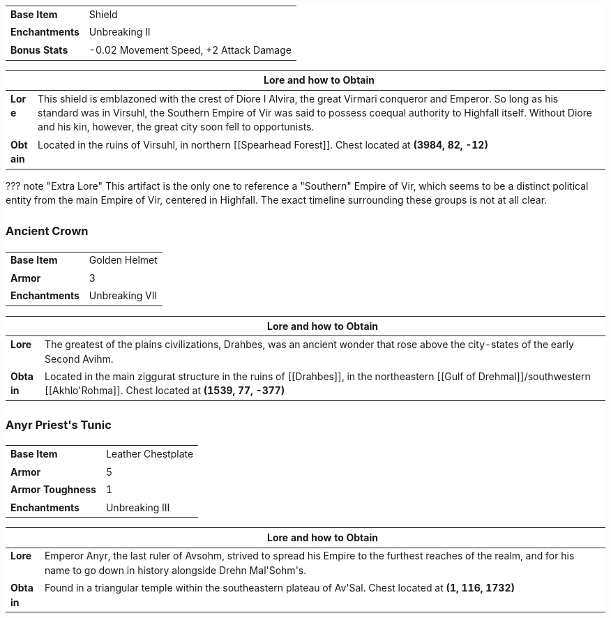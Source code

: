 |             |                                        |
| ----------- | -------------------------------------- |
| **Base Item**   | Shield |
| **Enchantments**    | Unbreaking II                           |
| **Bonus Stats** | -0.02 Movement Speed, +2 Attack Damage |

|            | **Lore and how to Obtain**                                                                                                                                                                                                                                                                                      |
| ---------- | --------------------------------------------------------------------------------------------------------------------------------------------------------------------------------------------------------------------------------------------------------------------------------------------------------------- |
| **Lore**   | This shield is emblazoned with the crest of Diore I Alvira, the great Virmari conqueror and Emperor. So long as his standard was in Virsuhl, the Southern Empire of Vir was said to possess coequal authority to Highfall itself. Without Diore and his kin, however, the great city soon fell to opportunists. |
| **Obtain** | Located in the ruins of Virsuhl, in northern [[Spearhead Forest]]. Chest located at **(3984, 82, -12)**                       |

??? note "Extra Lore"
    This artifact is the only one to reference a "Southern" Empire of Vir, which seems to be a distinct political entity from the main Empire of Vir, centered in Highfall. The exact timeline surrounding these groups is not at all clear.

### Ancient Crown

|          |              |
| -------- | ------------ |
| **Base Item** | Golden Helmet |
| **Armor**    | 3            |
| **Enchantments** | Unbreaking VII |

|            | **Lore and how to Obtain**                                                                                                          |
| ---------- | ----------------------------------------------------------------------------------------------------------------------------------- |
| **Lore**   | The greatest of the plains civilizations, Drahbes, was an ancient wonder that rose above the city-states of the early Second Avihm. |
| **Obtain** | Located in the main ziggurat structure in the ruins of [[Drahbes]], in the northeastern [[Gulf of Drehmal]]/southwestern [[Akhlo'Rohma]]. Chest located at **(1539, 77, -377)**         |

### Anyr Priest's Tunic

|                 |              |
| --------------- | ------------ |
| **Base Item**       | Leather Chestplate |
| **Armor**           | 5            |
| **Armor Toughness**| 1            |
| **Enchantments**        | Unbreaking III |

|            | **Lore and how to Obtain**                                                                                                                                                    |
| ---------- | ----------------------------------------------------------------------------------------------------------------------------------------------------------------------------- |
| **Lore**   | Emperor Anyr, the last ruler of Avsohm, strived to spread his Empire to the furthest reaches of the realm, and for his name to go down in history alongside Drehn Mal'Sohm's. |
| **Obtain** | Found in a triangular temple within the southeastern plateau of Av'Sal. Chest located at **(1, 116, 1732)**        |
